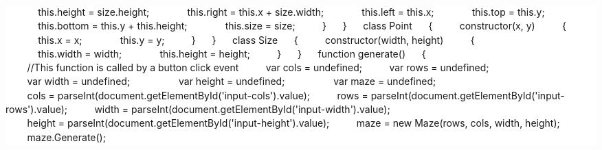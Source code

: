&nbsp;&nbsp;&nbsp;&nbsp;&nbsp;&nbsp;&nbsp;&nbsp;&nbsp;&nbsp;&nbsp;&nbsp;<span class="js__operator">this</span>.height&nbsp;=&nbsp;size.height;&nbsp;
&nbsp;&nbsp;&nbsp;&nbsp;&nbsp;&nbsp;&nbsp;&nbsp;&nbsp;&nbsp;&nbsp;&nbsp;<span class="js__operator">this</span>.right&nbsp;=&nbsp;<span class="js__operator">this</span>.x&nbsp;&#43;&nbsp;size.width;&nbsp;
&nbsp;&nbsp;&nbsp;&nbsp;&nbsp;&nbsp;&nbsp;&nbsp;&nbsp;&nbsp;&nbsp;&nbsp;<span class="js__operator">this</span>.left&nbsp;=&nbsp;<span class="js__operator">this</span>.x;&nbsp;
&nbsp;&nbsp;&nbsp;&nbsp;&nbsp;&nbsp;&nbsp;&nbsp;&nbsp;&nbsp;&nbsp;&nbsp;<span class="js__operator">this</span>.top&nbsp;=&nbsp;<span class="js__operator">this</span>.y;&nbsp;
&nbsp;&nbsp;&nbsp;&nbsp;&nbsp;&nbsp;&nbsp;&nbsp;&nbsp;&nbsp;&nbsp;&nbsp;<span class="js__operator">this</span>.bottom&nbsp;=&nbsp;<span class="js__operator">this</span>.y&nbsp;&#43;&nbsp;<span class="js__operator">this</span>.height;&nbsp;
&nbsp;&nbsp;&nbsp;&nbsp;&nbsp;&nbsp;&nbsp;&nbsp;&nbsp;&nbsp;&nbsp;&nbsp;<span class="js__operator">this</span>.size&nbsp;=&nbsp;size;&nbsp;
&nbsp;&nbsp;&nbsp;&nbsp;&nbsp;&nbsp;&nbsp;&nbsp;<span class="js__brace">}</span>&nbsp;
&nbsp;&nbsp;&nbsp;&nbsp;<span class="js__brace">}</span>&nbsp;
&nbsp;&nbsp;&nbsp;&nbsp;class&nbsp;Point&nbsp;
&nbsp;&nbsp;&nbsp;&nbsp;<span class="js__brace">{</span>&nbsp;
&nbsp;&nbsp;&nbsp;&nbsp;&nbsp;&nbsp;&nbsp;&nbsp;constructor(x,&nbsp;y)&nbsp;
&nbsp;&nbsp;&nbsp;&nbsp;&nbsp;&nbsp;&nbsp;&nbsp;<span class="js__brace">{</span>&nbsp;
&nbsp;&nbsp;&nbsp;&nbsp;&nbsp;&nbsp;&nbsp;&nbsp;&nbsp;&nbsp;&nbsp;&nbsp;<span class="js__operator">this</span>.x&nbsp;=&nbsp;x;&nbsp;
&nbsp;&nbsp;&nbsp;&nbsp;&nbsp;&nbsp;&nbsp;&nbsp;&nbsp;&nbsp;&nbsp;&nbsp;<span class="js__operator">this</span>.y&nbsp;=&nbsp;y;&nbsp;
&nbsp;&nbsp;&nbsp;&nbsp;&nbsp;&nbsp;&nbsp;&nbsp;<span class="js__brace">}</span>&nbsp;
&nbsp;&nbsp;&nbsp;&nbsp;<span class="js__brace">}</span>&nbsp;
&nbsp;&nbsp;&nbsp;&nbsp;class&nbsp;Size&nbsp;
&nbsp;&nbsp;&nbsp;&nbsp;<span class="js__brace">{</span>&nbsp;
&nbsp;&nbsp;&nbsp;&nbsp;&nbsp;&nbsp;&nbsp;&nbsp;constructor(width,&nbsp;height)&nbsp;
&nbsp;&nbsp;&nbsp;&nbsp;&nbsp;&nbsp;&nbsp;&nbsp;<span class="js__brace">{</span>&nbsp;
&nbsp;&nbsp;&nbsp;&nbsp;&nbsp;&nbsp;&nbsp;&nbsp;&nbsp;&nbsp;&nbsp;&nbsp;<span class="js__operator">this</span>.width&nbsp;=&nbsp;width;&nbsp;
&nbsp;&nbsp;&nbsp;&nbsp;&nbsp;&nbsp;&nbsp;&nbsp;&nbsp;&nbsp;&nbsp;&nbsp;<span class="js__operator">this</span>.height&nbsp;=&nbsp;height;&nbsp;
&nbsp;&nbsp;&nbsp;&nbsp;&nbsp;&nbsp;&nbsp;&nbsp;<span class="js__brace">}</span>&nbsp;
&nbsp;&nbsp;&nbsp;&nbsp;<span class="js__brace">}</span>&nbsp;
&nbsp;&nbsp;&nbsp;&nbsp;<span class="js__operator">function</span>&nbsp;generate()&nbsp;
&nbsp;&nbsp;&nbsp;&nbsp;<span class="js__brace">{</span>&nbsp;
&nbsp;&nbsp;&nbsp;&nbsp;&nbsp;&nbsp;&nbsp;&nbsp;<span class="js__sl_comment">//This&nbsp;function&nbsp;is&nbsp;called&nbsp;by&nbsp;a&nbsp;button&nbsp;click&nbsp;event</span>&nbsp;
&nbsp;&nbsp;&nbsp;&nbsp;&nbsp;&nbsp;&nbsp;&nbsp;<span class="js__statement">var</span>&nbsp;cols&nbsp;=&nbsp;<span class="js__property">undefined</span>;&nbsp;
&nbsp;&nbsp;&nbsp;&nbsp;&nbsp;&nbsp;&nbsp;&nbsp;<span class="js__statement">var</span>&nbsp;rows&nbsp;=&nbsp;<span class="js__property">undefined</span>;&nbsp;&nbsp;&nbsp;&nbsp;&nbsp;&nbsp;&nbsp;&nbsp;&nbsp;
&nbsp;&nbsp;&nbsp;&nbsp;&nbsp;&nbsp;&nbsp;&nbsp;<span class="js__statement">var</span>&nbsp;width&nbsp;=&nbsp;<span class="js__property">undefined</span>;&nbsp;&nbsp;&nbsp;&nbsp;&nbsp;&nbsp;&nbsp;&nbsp;&nbsp;
&nbsp;&nbsp;&nbsp;&nbsp;&nbsp;&nbsp;&nbsp;&nbsp;<span class="js__statement">var</span>&nbsp;height&nbsp;=&nbsp;<span class="js__property">undefined</span>;&nbsp;&nbsp;&nbsp;&nbsp;&nbsp;&nbsp;&nbsp;&nbsp;&nbsp;
&nbsp;&nbsp;&nbsp;&nbsp;&nbsp;&nbsp;&nbsp;&nbsp;<span class="js__statement">var</span>&nbsp;maze&nbsp;=&nbsp;<span class="js__property">undefined</span>;&nbsp;&nbsp;
&nbsp;&nbsp;&nbsp;&nbsp;&nbsp;&nbsp;&nbsp;&nbsp;cols&nbsp;=&nbsp;<span class="js__function">parseInt</span>(document.getElementById(<span class="js__string">'input-cols'</span>).value);&nbsp;
&nbsp;&nbsp;&nbsp;&nbsp;&nbsp;&nbsp;&nbsp;&nbsp;rows&nbsp;=&nbsp;<span class="js__function">parseInt</span>(document.getElementById(<span class="js__string">'input-rows'</span>).value);&nbsp;
&nbsp;&nbsp;&nbsp;&nbsp;&nbsp;&nbsp;&nbsp;&nbsp;width&nbsp;=&nbsp;<span class="js__function">parseInt</span>(document.getElementById(<span class="js__string">'input-width'</span>).value);&nbsp;
&nbsp;&nbsp;&nbsp;&nbsp;&nbsp;&nbsp;&nbsp;&nbsp;height&nbsp;=&nbsp;<span class="js__function">parseInt</span>(document.getElementById(<span class="js__string">'input-height'</span>).value);&nbsp;
&nbsp;&nbsp;&nbsp;&nbsp;&nbsp;&nbsp;&nbsp;&nbsp;maze&nbsp;=&nbsp;<span class="js__operator">new</span>&nbsp;Maze(rows,&nbsp;cols,&nbsp;width,&nbsp;height);&nbsp;
&nbsp;&nbsp;&nbsp;&nbsp;&nbsp;&nbsp;&nbsp;&nbsp;maze.Generate();&nbsp;